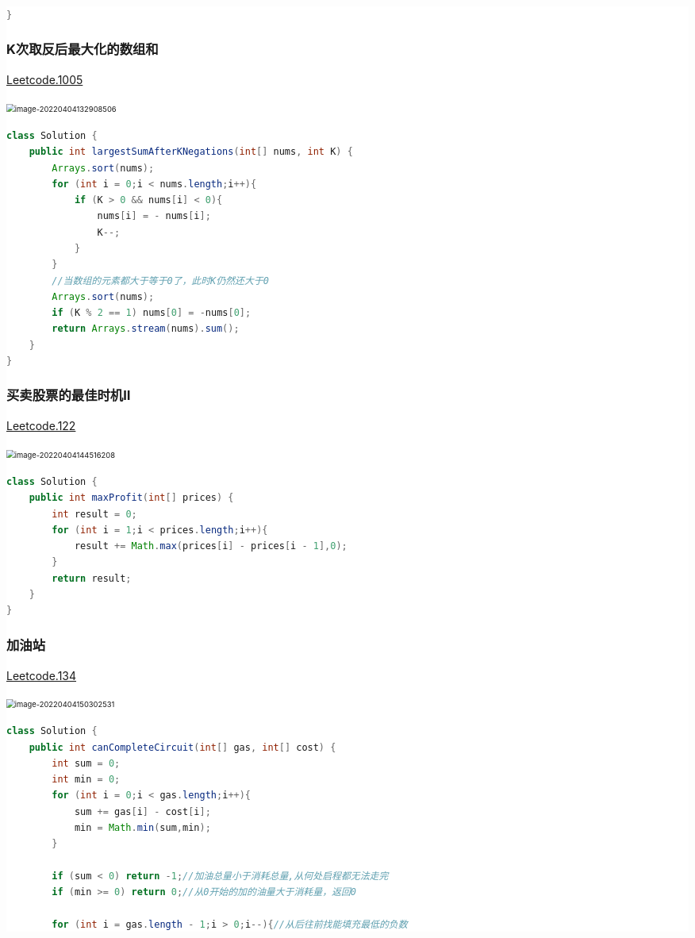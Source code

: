 ```java
}
```

### K次取反后最大化的数组和

[Leetcode.1005](https://leetcode-cn.com/problems/maximize-sum-of-array-after-k-negations/)

<img src="C:\Users\Admin\AppData\Roaming\Typora\typora-user-images\image-20220404132908506.png" alt="image-20220404132908506" style="zoom:67%;" />

```java
class Solution {
    public int largestSumAfterKNegations(int[] nums, int K) {
        Arrays.sort(nums);
        for (int i = 0;i < nums.length;i++){
            if (K > 0 && nums[i] < 0){
                nums[i] = - nums[i];
                K--;
            }
        }
        //当数组的元素都大于等于0了，此时K仍然还大于0
        Arrays.sort(nums);
        if (K % 2 == 1) nums[0] = -nums[0];
        return Arrays.stream(nums).sum();
    }
}
```

### 买卖股票的最佳时机Ⅱ

[Leetcode.122](https://leetcode-cn.com/problems/best-time-to-buy-and-sell-stock-ii/)

<img src="C:\Users\Admin\AppData\Roaming\Typora\typora-user-images\image-20220404144516208.png" alt="image-20220404144516208" style="zoom:67%;" />

```java
class Solution {
    public int maxProfit(int[] prices) {
        int result = 0;
        for (int i = 1;i < prices.length;i++){
            result += Math.max(prices[i] - prices[i - 1],0);
        }
        return result;
    }
}
```

### 加油站

[Leetcode.134](https://leetcode-cn.com/problems/gas-station/)

<img src="C:\Users\Admin\AppData\Roaming\Typora\typora-user-images\image-20220404150302531.png" alt="image-20220404150302531" style="zoom:67%;" />

```java
class Solution {
    public int canCompleteCircuit(int[] gas, int[] cost) {
        int sum = 0;
        int min = 0;
        for (int i = 0;i < gas.length;i++){
            sum += gas[i] - cost[i];
            min = Math.min(sum,min);
        }

        if (sum < 0) return -1;//加油总量小于消耗总量,从何处启程都无法走完
        if (min >= 0) return 0;//从0开始的加的油量大于消耗量，返回0

        for (int i = gas.length - 1;i > 0;i--){//从后往前找能填充最低的负数
```